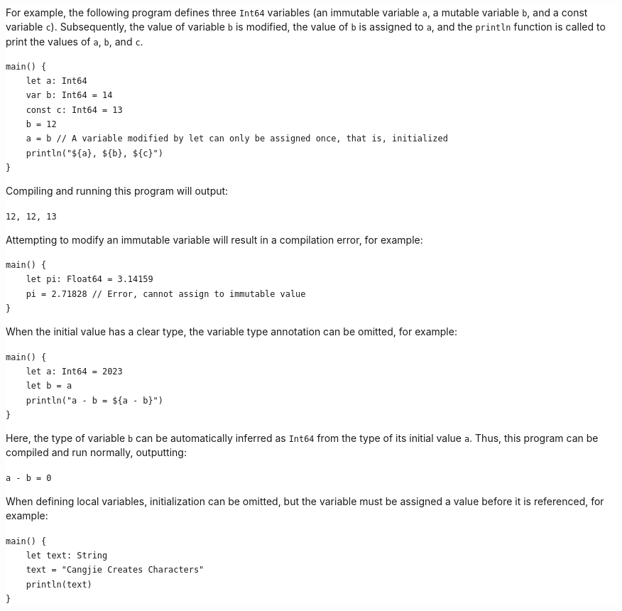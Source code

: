 For example, the following program defines three `Int64` variables (an immutable variable `a`, a mutable variable `b`, and a const variable `c`). Subsequently, the value of variable `b` is modified, the value of `b` is assigned to `a`, and the `println` function is called to print the values of `a`, `b`, and `c`.



```cangjie
main() {
    let a: Int64
    var b: Int64 = 14
    const c: Int64 = 13
    b = 12
    a = b // A variable modified by let can only be assigned once, that is, initialized
    println("${a}, ${b}, ${c}")
}
```

Compiling and running this program will output:

```text
12, 12, 13
```

Attempting to modify an immutable variable will result in a compilation error, for example:



```cangjie
main() {
    let pi: Float64 = 3.14159
    pi = 2.71828 // Error, cannot assign to immutable value
}
```

When the initial value has a clear type, the variable type annotation can be omitted, for example:



```cangjie
main() {
    let a: Int64 = 2023
    let b = a
    println("a - b = ${a - b}")
}
```

Here, the type of variable `b` can be automatically inferred as `Int64` from the type of its initial value `a`. Thus, this program can be compiled and run normally, outputting:

```text
a - b = 0
```

When defining local variables, initialization can be omitted, but the variable must be assigned a value before it is referenced, for example:



```cangjie
main() {
    let text: String
    text = "Cangjie Creates Characters"
    println(text)
}
```
